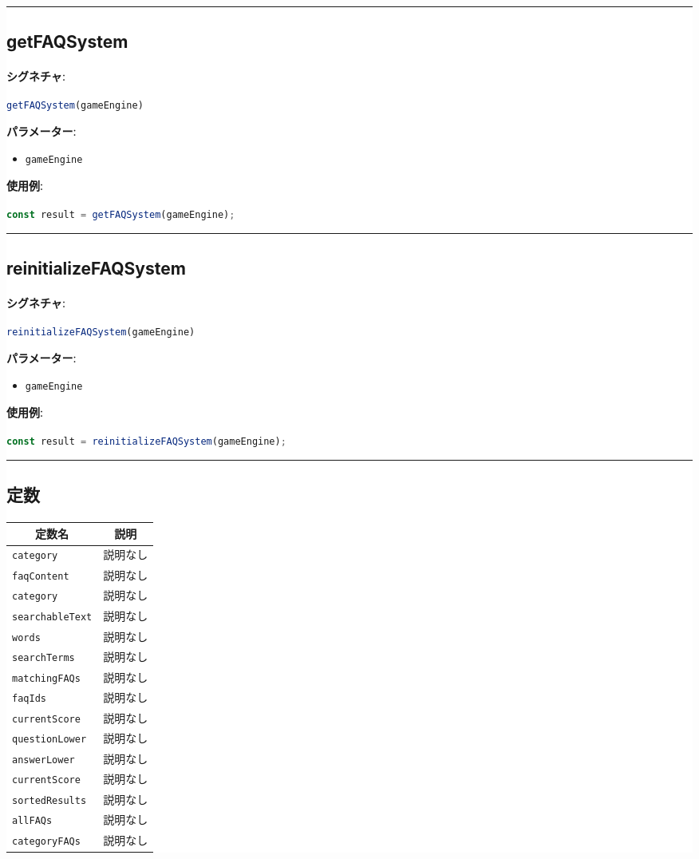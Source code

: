 
---

## getFAQSystem

**シグネチャ**:
```javascript
getFAQSystem(gameEngine)
```

**パラメーター**:
- `gameEngine`

**使用例**:
```javascript
const result = getFAQSystem(gameEngine);
```

---

## reinitializeFAQSystem

**シグネチャ**:
```javascript
reinitializeFAQSystem(gameEngine)
```

**パラメーター**:
- `gameEngine`

**使用例**:
```javascript
const result = reinitializeFAQSystem(gameEngine);
```

---

## 定数

| 定数名 | 説明 |
|--------|------|
| `category` | 説明なし |
| `faqContent` | 説明なし |
| `category` | 説明なし |
| `searchableText` | 説明なし |
| `words` | 説明なし |
| `searchTerms` | 説明なし |
| `matchingFAQs` | 説明なし |
| `faqIds` | 説明なし |
| `currentScore` | 説明なし |
| `questionLower` | 説明なし |
| `answerLower` | 説明なし |
| `currentScore` | 説明なし |
| `sortedResults` | 説明なし |
| `allFAQs` | 説明なし |
| `categoryFAQs` | 説明なし |